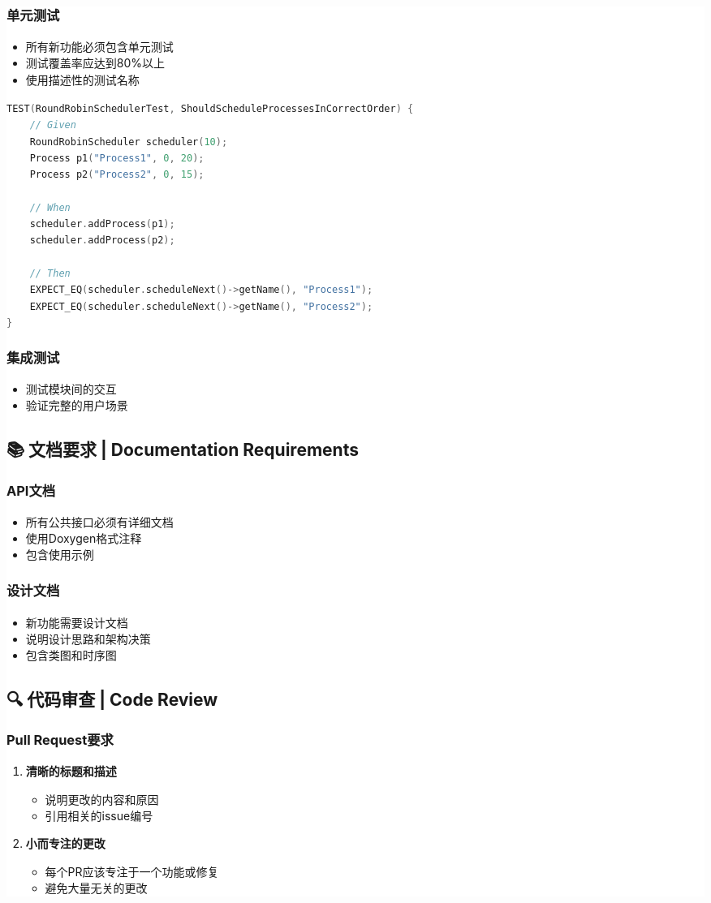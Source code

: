 ### 单元测试

- 所有新功能必须包含单元测试
- 测试覆盖率应达到80%以上
- 使用描述性的测试名称

```cpp
TEST(RoundRobinSchedulerTest, ShouldScheduleProcessesInCorrectOrder) {
    // Given
    RoundRobinScheduler scheduler(10);
    Process p1("Process1", 0, 20);
    Process p2("Process2", 0, 15);
    
    // When
    scheduler.addProcess(p1);
    scheduler.addProcess(p2);
    
    // Then
    EXPECT_EQ(scheduler.scheduleNext()->getName(), "Process1");
    EXPECT_EQ(scheduler.scheduleNext()->getName(), "Process2");
}
```

### 集成测试

- 测试模块间的交互
- 验证完整的用户场景

## 📚 文档要求 | Documentation Requirements

### API文档

- 所有公共接口必须有详细文档
- 使用Doxygen格式注释
- 包含使用示例

### 设计文档

- 新功能需要设计文档
- 说明设计思路和架构决策
- 包含类图和时序图

## 🔍 代码审查 | Code Review

### Pull Request要求

1. **清晰的标题和描述**
   - 说明更改的内容和原因
   - 引用相关的issue编号

2. **小而专注的更改**
   - 每个PR应该专注于一个功能或修复
   - 避免大量无关的更改
